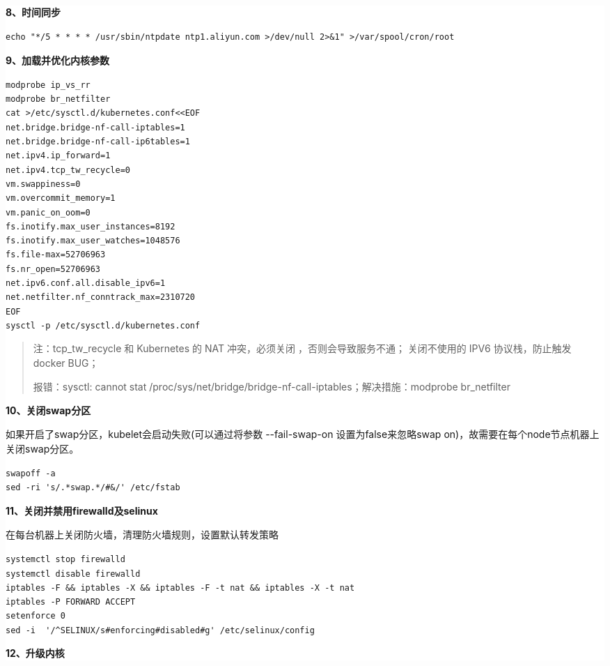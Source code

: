 **8、时间同步**

```shell
echo "*/5 * * * * /usr/sbin/ntpdate ntp1.aliyun.com >/dev/null 2>&1" >/var/spool/cron/root
```

**9、加载并优化内核参数**

```shell
modprobe ip_vs_rr
modprobe br_netfilter
cat >/etc/sysctl.d/kubernetes.conf<<EOF
net.bridge.bridge-nf-call-iptables=1
net.bridge.bridge-nf-call-ip6tables=1
net.ipv4.ip_forward=1
net.ipv4.tcp_tw_recycle=0
vm.swappiness=0
vm.overcommit_memory=1
vm.panic_on_oom=0
fs.inotify.max_user_instances=8192
fs.inotify.max_user_watches=1048576
fs.file-max=52706963
fs.nr_open=52706963
net.ipv6.conf.all.disable_ipv6=1
net.netfilter.nf_conntrack_max=2310720
EOF
sysctl -p /etc/sysctl.d/kubernetes.conf
```

> 注：tcp_tw_recycle 和 Kubernetes 的 NAT 冲突，必须关闭 ，否则会导致服务不通；
> 关闭不使用的 IPV6 协议栈，防止触发 docker BUG；
>
> 报错：sysctl: cannot stat /proc/sys/net/bridge/bridge-nf-call-iptables；解决措施：modprobe br_netfilter

**10、关闭swap分区**

如果开启了swap分区，kubelet会启动失败(可以通过将参数 --fail-swap-on 设置为false来忽略swap on)，故需要在每个node节点机器上关闭swap分区。

```shell
swapoff -a
sed -ri 's/.*swap.*/#&/' /etc/fstab
```



**11、关闭并禁用firewalld及selinux**

 在每台机器上关闭防火墙，清理防火墙规则，设置默认转发策略 

```shell
systemctl stop firewalld
systemctl disable firewalld
iptables -F && iptables -X && iptables -F -t nat && iptables -X -t nat
iptables -P FORWARD ACCEPT
setenforce 0
sed -i  '/^SELINUX/s#enforcing#disabled#g' /etc/selinux/config
```

**12、升级内核**
